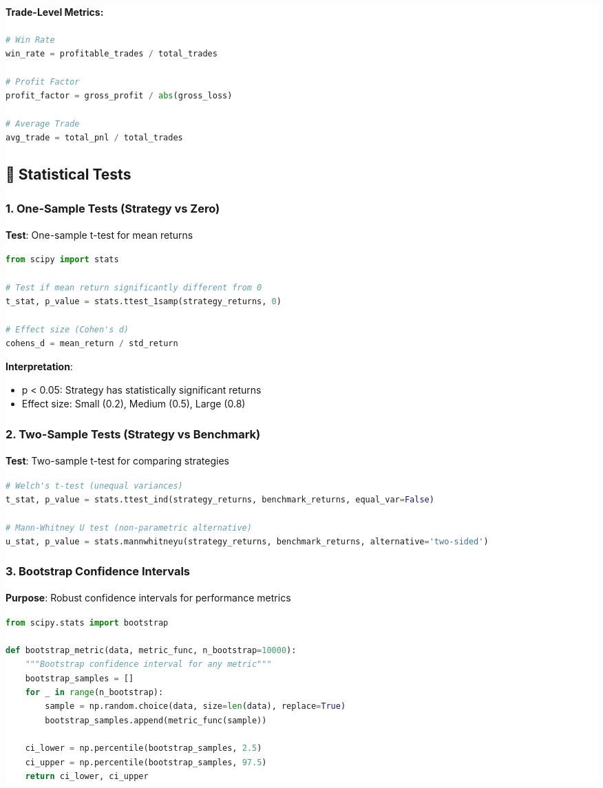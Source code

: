 #### **Trade-Level Metrics:**
```python
# Win Rate
win_rate = profitable_trades / total_trades

# Profit Factor
profit_factor = gross_profit / abs(gross_loss)

# Average Trade
avg_trade = total_pnl / total_trades
```

## 🧪 **Statistical Tests**

### **1. One-Sample Tests (Strategy vs Zero)**

**Test**: One-sample t-test for mean returns
```python
from scipy import stats

# Test if mean return significantly different from 0
t_stat, p_value = stats.ttest_1samp(strategy_returns, 0)

# Effect size (Cohen's d)
cohens_d = mean_return / std_return
```

**Interpretation**:
- p < 0.05: Strategy has statistically significant returns
- Effect size: Small (0.2), Medium (0.5), Large (0.8)

### **2. Two-Sample Tests (Strategy vs Benchmark)**

**Test**: Two-sample t-test for comparing strategies
```python
# Welch's t-test (unequal variances)
t_stat, p_value = stats.ttest_ind(strategy_returns, benchmark_returns, equal_var=False)

# Mann-Whitney U test (non-parametric alternative)
u_stat, p_value = stats.mannwhitneyu(strategy_returns, benchmark_returns, alternative='two-sided')
```

### **3. Bootstrap Confidence Intervals**

**Purpose**: Robust confidence intervals for performance metrics
```python
from scipy.stats import bootstrap

def bootstrap_metric(data, metric_func, n_bootstrap=10000):
    """Bootstrap confidence interval for any metric"""
    bootstrap_samples = []
    for _ in range(n_bootstrap):
        sample = np.random.choice(data, size=len(data), replace=True)
        bootstrap_samples.append(metric_func(sample))
    
    ci_lower = np.percentile(bootstrap_samples, 2.5)
    ci_upper = np.percentile(bootstrap_samples, 97.5)
    return ci_lower, ci_upper
```
